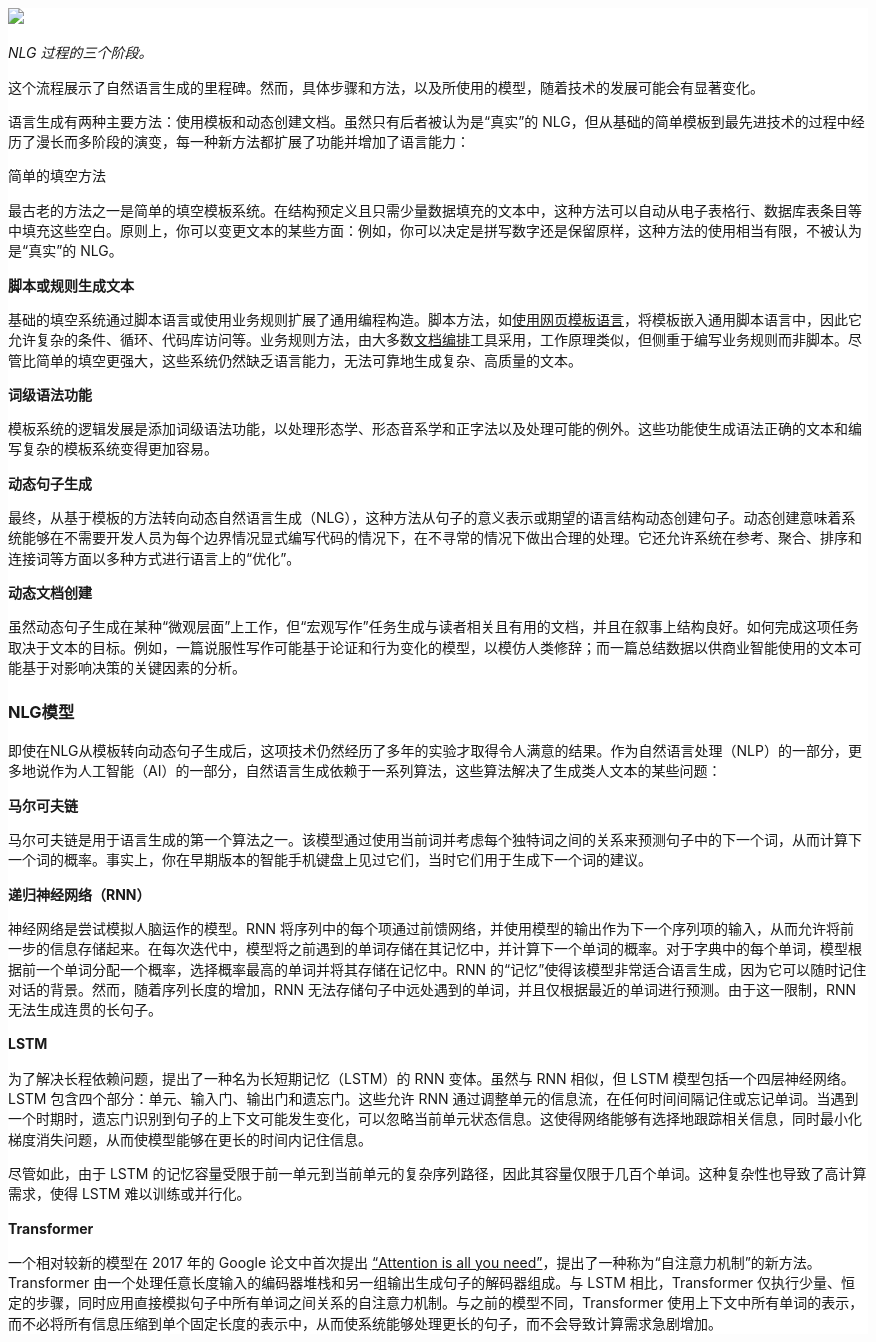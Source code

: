 ![](../Images/ab758a9d93b12a85a0ec360ca6a68637.png)

*NLG 过程的三个阶段。*

这个流程展示了自然语言生成的里程碑。然而，具体步骤和方法，以及所使用的模型，随着技术的发展可能会有显著变化。

语言生成有两种主要方法：使用模板和动态创建文档。虽然只有后者被认为是“真实”的 NLG，但从基础的简单模板到最先进技术的过程中经历了漫长而多阶段的演变，每一种新方法都扩展了功能并增加了语言能力：

简单的填空方法

最古老的方法之一是简单的填空模板系统。在结构预定义且只需少量数据填充的文本中，这种方法可以自动从电子表格行、数据库表条目等中填充这些空白。原则上，你可以变更文本的某些方面：例如，你可以决定是拼写数字还是保留原样，这种方法的使用相当有限，不被认为是“真实”的 NLG。

**脚本或规则生成文本**

基础的填空系统通过脚本语言或使用业务规则扩展了通用编程构造。脚本方法，如[使用网页模板语言](https://en.wikipedia.org/wiki/Web_template_system)，将模板嵌入通用脚本语言中，因此它允许复杂的条件、循环、代码库访问等。业务规则方法，由大多数[文档编排](https://en.wikipedia.org/wiki/Document_composition)工具采用，工作原理类似，但侧重于编写业务规则而非脚本。尽管比简单的填空更强大，这些系统仍然缺乏语言能力，无法可靠地生成复杂、高质量的文本。

**词级语法功能**

模板系统的逻辑发展是添加词级语法功能，以处理形态学、形态音系学和正字法以及处理可能的例外。这些功能使生成语法正确的文本和编写复杂的模板系统变得更加容易。

**动态句子生成**

最终，从基于模板的方法转向动态自然语言生成（NLG），这种方法从句子的意义表示或期望的语言结构动态创建句子。动态创建意味着系统能够在不需要开发人员为每个边界情况显式编写代码的情况下，在不寻常的情况下做出合理的处理。它还允许系统在参考、聚合、排序和连接词等方面以多种方式进行语言上的“优化”。

**动态文档创建**

虽然动态句子生成在某种“微观层面”上工作，但“宏观写作”任务生成与读者相关且有用的文档，并且在叙事上结构良好。如何完成这项任务取决于文本的目标。例如，一篇说服性写作可能基于论证和行为变化的模型，以模仿人类修辞；而一篇总结数据以供商业智能使用的文本可能基于对影响决策的关键因素的分析。

### NLG模型

即使在NLG从模板转向动态句子生成后，这项技术仍然经历了多年的实验才取得令人满意的结果。作为自然语言处理（NLP）的一部分，更多地说作为人工智能（AI）的一部分，自然语言生成依赖于一系列算法，这些算法解决了生成类人文本的某些问题：

**马尔可夫链**

马尔可夫链是用于语言生成的第一个算法之一。该模型通过使用当前词并考虑每个独特词之间的关系来预测句子中的下一个词，从而计算下一个词的概率。事实上，你在早期版本的智能手机键盘上见过它们，当时它们用于生成下一个词的建议。

**递归神经网络（RNN）**

神经网络是尝试模拟人脑运作的模型。RNN 将序列中的每个项通过前馈网络，并使用模型的输出作为下一个序列项的输入，从而允许将前一步的信息存储起来。在每次迭代中，模型将之前遇到的单词存储在其记忆中，并计算下一个单词的概率。对于字典中的每个单词，模型根据前一个单词分配一个概率，选择概率最高的单词并将其存储在记忆中。RNN 的“记忆”使得该模型非常适合语言生成，因为它可以随时记住对话的背景。然而，随着序列长度的增加，RNN 无法存储句子中远处遇到的单词，并且仅根据最近的单词进行预测。由于这一限制，RNN 无法生成连贯的长句子。

**LSTM**

为了解决长程依赖问题，提出了一种名为长短期记忆（LSTM）的 RNN 变体。虽然与 RNN 相似，但 LSTM 模型包括一个四层神经网络。LSTM 包含四个部分：单元、输入门、输出门和遗忘门。这些允许 RNN 通过调整单元的信息流，在任何时间间隔记住或忘记单词。当遇到一个时期时，遗忘门识别到句子的上下文可能发生变化，可以忽略当前单元状态信息。这使得网络能够有选择地跟踪相关信息，同时最小化梯度消失问题，从而使模型能够在更长的时间内记住信息。

尽管如此，由于 LSTM 的记忆容量受限于前一单元到当前单元的复杂序列路径，因此其容量仅限于几百个单词。这种复杂性也导致了高计算需求，使得 LSTM 难以训练或并行化。

**Transformer**

一个相对较新的模型在 2017 年的 Google 论文中首次提出 [“Attention is all you need”](https://papers.nips.cc/paper/7181-attention-is-all-you-need.pdf)，提出了一种称为“自注意力机制”的新方法。Transformer 由一个处理任意长度输入的编码器堆栈和另一组输出生成句子的解码器组成。与 LSTM 相比，Transformer 仅执行少量、恒定的步骤，同时应用直接模拟句子中所有单词之间关系的自注意力机制。与之前的模型不同，Transformer 使用上下文中所有单词的表示，而不必将所有信息压缩到单个固定长度的表示中，从而使系统能够处理更长的句子，而不会导致计算需求急剧增加。
